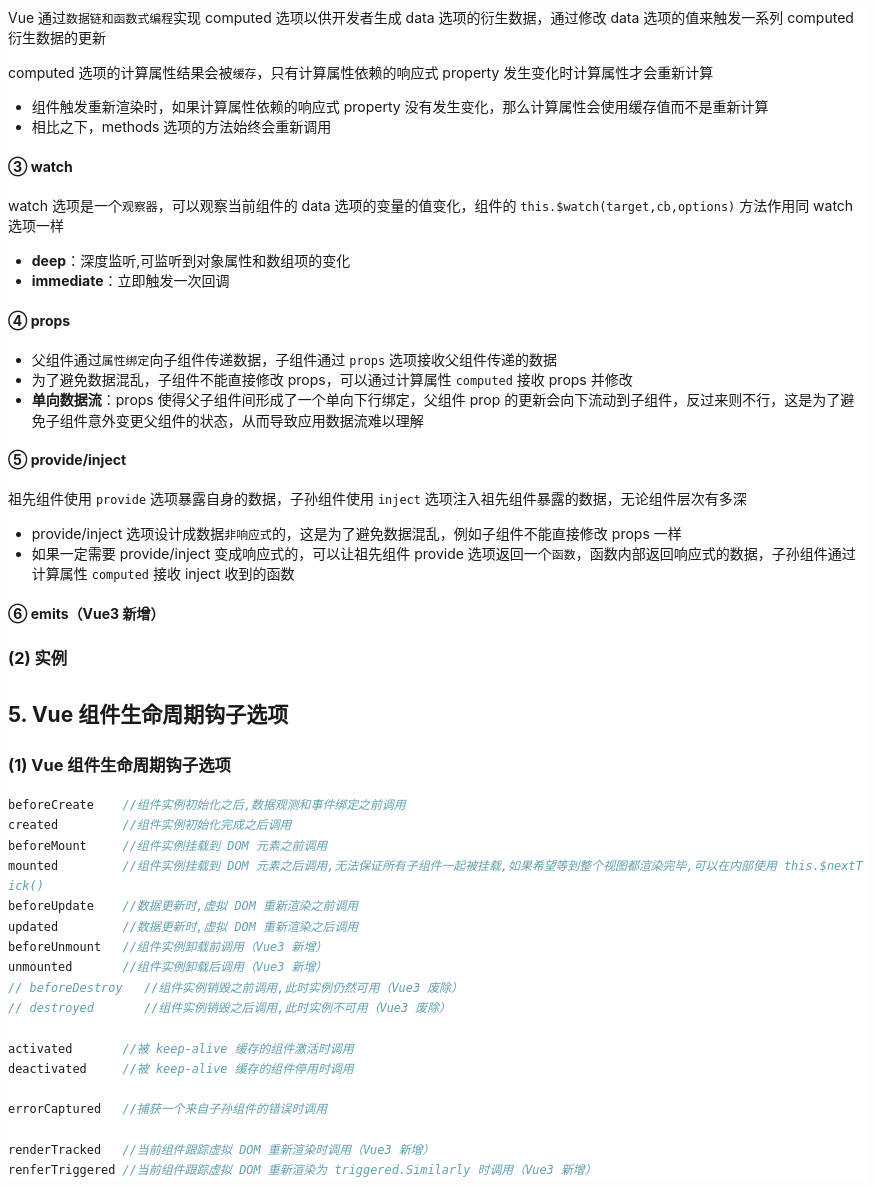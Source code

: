 Vue 通过`数据链和函数式编程`实现 computed 选项以供开发者生成 data 选项的衍生数据，通过修改 data 选项的值来触发一系列 computed 衍生数据的更新

computed 选项的计算属性结果会被`缓存`，只有计算属性依赖的响应式 property 发生变化时计算属性才会重新计算

* 组件触发重新渲染时，如果计算属性依赖的响应式 property 没有发生变化，那么计算属性会使用缓存值而不是重新计算
* 相比之下，methods 选项的方法始终会重新调用

#### ③ watch

watch 选项是一个`观察器`，可以观察当前组件的 data 选项的变量的值变化，组件的 `this.$watch(target,cb,options)` 方法作用同 watch 选项一样

* **deep**：深度监听,可监听到对象属性和数组项的变化
* **immediate**：立即触发一次回调

#### ④ props

* 父组件通过`属性绑定`向子组件传递数据，子组件通过 `props` 选项接收父组件传递的数据
* 为了避免数据混乱，子组件不能直接修改 props，可以通过计算属性 `computed` 接收 props 并修改
* **单向数据流**：props 使得父子组件间形成了一个单向下行绑定，父组件 prop 的更新会向下流动到子组件，反过来则不行，这是为了避免子组件意外变更父组件的状态，从而导致应用数据流难以理解

#### ⑤ provide/inject

祖先组件使用 `provide` 选项暴露自身的数据，子孙组件使用 `inject` 选项注入祖先组件暴露的数据，无论组件层次有多深

* provide/inject 选项设计成数据`非响应式`的，这是为了避免数据混乱，例如子组件不能直接修改 props 一样
* 如果一定需要 provide/inject 变成响应式的，可以让祖先组件 provide 选项返回一个`函数`，函数内部返回响应式的数据，子孙组件通过计算属性 `computed` 接收 inject 收到的函数

#### ⑥ emits（Vue3 新增）

### (2) 实例

## 5. Vue 组件生命周期钩子选项

### (1) Vue 组件生命周期钩子选项

```js
beforeCreate    //组件实例初始化之后,数据观测和事件绑定之前调用
created         //组件实例初始化完成之后调用
beforeMount     //组件实例挂载到 DOM 元素之前调用
mounted         //组件实例挂载到 DOM 元素之后调用,无法保证所有子组件一起被挂载,如果希望等到整个视图都渲染完毕,可以在内部使用 this.$nextTick()
beforeUpdate    //数据更新时,虚拟 DOM 重新渲染之前调用
updated         //数据更新时,虚拟 DOM 重新渲染之后调用
beforeUnmount   //组件实例卸载前调用（Vue3 新增）
unmounted       //组件实例卸载后调用（Vue3 新增）
// beforeDestroy   //组件实例销毁之前调用,此时实例仍然可用（Vue3 废除）
// destroyed       //组件实例销毁之后调用,此时实例不可用（Vue3 废除）

activated       //被 keep-alive 缓存的组件激活时调用
deactivated     //被 keep-alive 缓存的组件停用时调用

errorCaptured   //捕获一个来自子孙组件的错误时调用

renderTracked   //当前组件跟踪虚拟 DOM 重新渲染时调用（Vue3 新增）
renferTriggered //当前组件跟踪虚拟 DOM 重新渲染为 triggered.Similarly 时调用（Vue3 新增）
```
